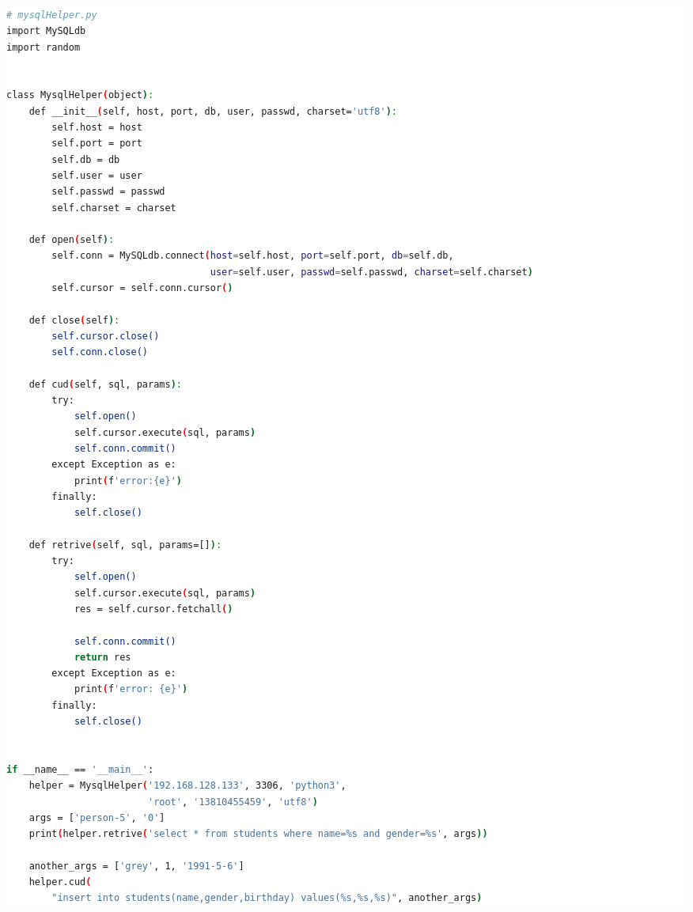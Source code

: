 ```bash
# mysqlHelper.py
import MySQLdb
import random


class MysqlHelper(object):
    def __init__(self, host, port, db, user, passwd, charset='utf8'):
        self.host = host
        self.port = port
        self.db = db
        self.user = user
        self.passwd = passwd
        self.charset = charset

    def open(self):
        self.conn = MySQLdb.connect(host=self.host, port=self.port, db=self.db,
                                    user=self.user, passwd=self.passwd, charset=self.charset)
        self.cursor = self.conn.cursor()

    def close(self):
        self.cursor.close()
        self.conn.close()

    def cud(self, sql, params):
        try:
            self.open()
            self.cursor.execute(sql, params)
            self.conn.commit()
        except Exception as e:
            print(f'error:{e}')
        finally:
            self.close()

    def retrive(self, sql, params=[]):
        try:
            self.open()
            self.cursor.execute(sql, params)
            res = self.cursor.fetchall()

            self.conn.commit()
            return res
        except Exception as e:
            print(f'error: {e}')
        finally:
            self.close()


if __name__ == '__main__':
    helper = MysqlHelper('192.168.128.133', 3306, 'python3',
                         'root', '13810455459', 'utf8')
    args = ['person-5', '0']
    print(helper.retrive('select * from students where name=%s and gender=%s', args))

    another_args = ['grey', 1, '1991-5-6']
    helper.cud(
        "insert into students(name,gender,birthday) values(%s,%s,%s)", another_args)
```
